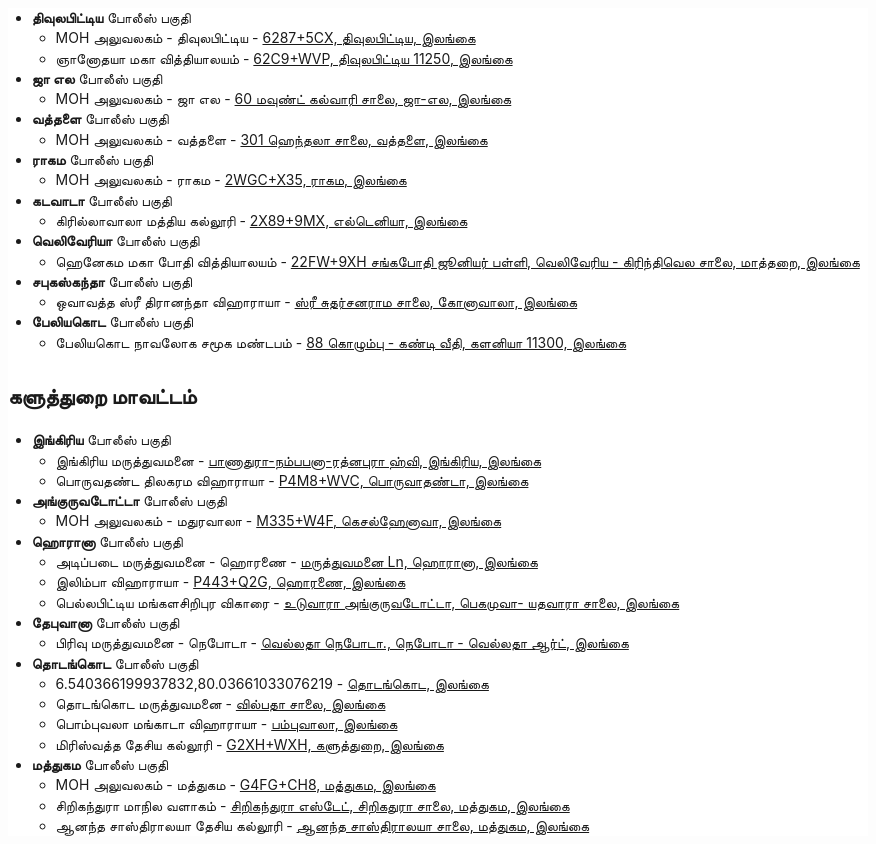 * **திவுலபிட்டிய** போலீஸ் பகுதி
  * MOH அலுவலகம் - திவுலபிட்டிய - [6287+5CX, திவுலபிட்டிய, இலங்கை](https://www.google.lk/maps/place/7.215486N,80.013606E) 
  * ஞானோதயா மகா வித்தியாலயம் - [62C9+WVP, திவுலபிட்டிய 11250, இலங்கை](https://www.google.lk/maps/place/7.222331N,80.019709E) 
* **ஜா எல** போலீஸ் பகுதி
  * MOH அலுவலகம் - ஜா எல - [60 மவுண்ட் கல்வாரி சாலை, ஜா-எல, இலங்கை](https://www.google.lk/maps/place/7.075216N,79.893879E) 
* **வத்தளை** போலீஸ் பகுதி
  * MOH அலுவலகம் - வத்தளை - [301 ஹெந்தலா சாலை, வத்தளை, இலங்கை](https://www.google.lk/maps/place/6.995817N,79.885793E) 
* **ராகம** போலீஸ் பகுதி
  * MOH அலுவலகம் - ராகம - [2WGC+X35, ராகம, இலங்கை](https://www.google.lk/maps/place/7.027386N,79.920232E) 
* **கடவாடா** போலீஸ் பகுதி
  * கிரில்லாவாலா மத்திய கல்லூரி - [2X89+9MX, எல்டெனியா, இலங்கை](https://www.google.lk/maps/place/7.015981N,79.969223E) 
* **வெலிவேரியா** போலீஸ் பகுதி
  * ஹெனேகம மகா போதி வித்தியாலயம் - [22FW+9XH சங்கபோதி ஜூனியர் பள்ளி, வெலிவேரிய - கிரிந்திவெல சாலை, மாத்தறை, இலங்கை](https://www.google.lk/maps/place/7.023448N,80.047474E) 
* **சபுகஸ்கந்தா** போலீஸ் பகுதி
  * ஒவாவத்த ஸ்ரீ திரானந்தா விஹாராயா - [ஸ்ரீ சுதர்சனராம சாலை, கோனாவாலா, இலங்கை](https://www.google.lk/maps/place/6.982805N,79.976103E) 
* **பேலியகொட** போலீஸ் பகுதி
  * பேலியகொட நாவலோக சமூக மண்டபம் - [88 கொழும்பு - கண்டி வீதி, களனியா 11300, இலங்கை](https://www.google.lk/maps/place/6.972784N,79.921464E) 
## களுத்துறை மாவட்டம்
* **இங்கிரிய** போலீஸ் பகுதி
  * இங்கிரிய மருத்துவமனை - [பாணாதுரா-நம்பபனா-ரத்னபுரா ஹ்வி, இங்கிரிய, இலங்கை](https://www.google.lk/maps/place/6.741133N,80.162046E) 
  * பொருவதண்ட திலகரம விஹாராயா - [P4M8+WVC, பொருவாதண்டா, இலங்கை](https://www.google.lk/maps/place/6.734825N,80.117154E) 
* **அங்குருவடோட்டா** போலீஸ் பகுதி
  * MOH அலுவலகம் - மதுரவாலா - [M335+W4F, கெசல்ஹேனாவா, இலங்கை](https://www.google.lk/maps/place/6.654814N,80.057811E) 
* **ஹொரானா** போலீஸ் பகுதி
  * அடிப்படை மருத்துவமனை - ஹொரணை - [மருத்துவமனை Ln, ஹொரானா, இலங்கை](https://www.google.lk/maps/place/6.710644N,80.066589E) 
  * இலிம்பா விஹாராயா - [P443+Q2G, ஹொரணை, இலங்கை](https://www.google.lk/maps/place/6.706943N,80.102584E) 
  * பெல்லபிட்டிய மங்களசிறிபுர விகாரை - [உடுவாரா அங்குருவடோட்டா, பெகமுவா- யதவாரா சாலை, இலங்கை](https://www.google.lk/maps/place/6.623019N,80.067244E) 
* **தேபுவானா** போலீஸ் பகுதி
  * பிரிவு மருத்துவமனை - நெபோடா - [வெல்லதா நெபோடா., நெபோடா - வெல்லதா ஆர்ட், இலங்கை](https://www.google.lk/maps/place/6.570354N,80.073048E) 
* **தொடங்கொட** போலீஸ் பகுதி
  * 6.540366199937832,80.03661033076219 - [தொடங்கொட, இலங்கை](https://www.google.lk/maps/place/6.541731N,80.04335E) 
  * தொடங்கொட மருத்துவமனை - [வில்பதா சாலை, இலங்கை](https://www.google.lk/maps/place/6.540961N,80.036553E) 
  * பொம்புவலா மங்காடா விஹாராயா - [பம்புவாலா, இலங்கை](https://www.google.lk/maps/place/6.575407N,80.01428E) 
  * மிரிஸ்வத்த தேசிய கல்லூரி - [G2XH+WXH, களுத்துறை, இலங்கை](https://www.google.lk/maps/place/6.549825N,80.029992E) 
* **மத்துகம** போலீஸ் பகுதி
  * MOH அலுவலகம் - மத்துகம - [G4FG+CH8, மத்துகம, இலங்கை](https://www.google.lk/maps/place/6.523544N,80.126443E) 
  * சிறிகந்துரா மாநில வளாகம் - [சிறிகந்துரா எஸ்டேட், சிறிகதுரா சாலை, மத்துகம, இலங்கை](https://www.google.lk/maps/place/6.509835N,80.135693E) 
  * ஆனந்த சாஸ்திராலயா தேசிய கல்லூரி - [ஆனந்த சாஸ்திராலயா சாலை, மத்துகம, இலங்கை](https://www.google.lk/maps/place/6.524298N,80.116714E) 